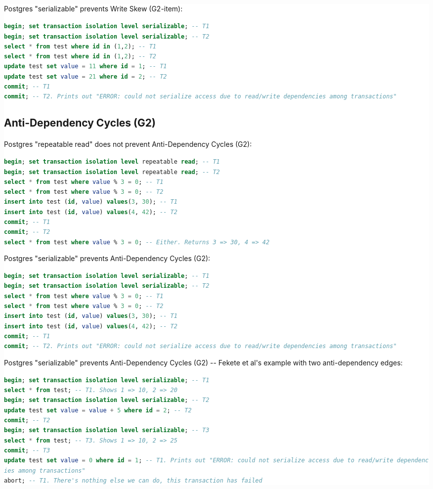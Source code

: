 Postgres "serializable" prevents Write Skew (G2-item):

```sql
begin; set transaction isolation level serializable; -- T1
begin; set transaction isolation level serializable; -- T2
select * from test where id in (1,2); -- T1
select * from test where id in (1,2); -- T2
update test set value = 11 where id = 1; -- T1
update test set value = 21 where id = 2; -- T2
commit; -- T1
commit; -- T2. Prints out "ERROR: could not serialize access due to read/write dependencies among transactions"
```


Anti-Dependency Cycles (G2)
---------------------------

Postgres "repeatable read" does not prevent Anti-Dependency Cycles (G2):

```sql
begin; set transaction isolation level repeatable read; -- T1
begin; set transaction isolation level repeatable read; -- T2
select * from test where value % 3 = 0; -- T1
select * from test where value % 3 = 0; -- T2
insert into test (id, value) values(3, 30); -- T1
insert into test (id, value) values(4, 42); -- T2
commit; -- T1
commit; -- T2
select * from test where value % 3 = 0; -- Either. Returns 3 => 30, 4 => 42
```

Postgres "serializable" prevents Anti-Dependency Cycles (G2):

```sql
begin; set transaction isolation level serializable; -- T1
begin; set transaction isolation level serializable; -- T2
select * from test where value % 3 = 0; -- T1
select * from test where value % 3 = 0; -- T2
insert into test (id, value) values(3, 30); -- T1
insert into test (id, value) values(4, 42); -- T2
commit; -- T1
commit; -- T2. Prints out "ERROR: could not serialize access due to read/write dependencies among transactions"
```

Postgres "serializable" prevents Anti-Dependency Cycles (G2) -- Fekete et al's example with two anti-dependency edges:

```sql
begin; set transaction isolation level serializable; -- T1
select * from test; -- T1. Shows 1 => 10, 2 => 20
begin; set transaction isolation level serializable; -- T2
update test set value = value + 5 where id = 2; -- T2
commit; -- T2
begin; set transaction isolation level serializable; -- T3
select * from test; -- T3. Shows 1 => 10, 2 => 25
commit; -- T3
update test set value = 0 where id = 1; -- T1. Prints out "ERROR: could not serialize access due to read/write dependencies among transactions"
abort; -- T1. There's nothing else we can do, this transaction has failed
```
